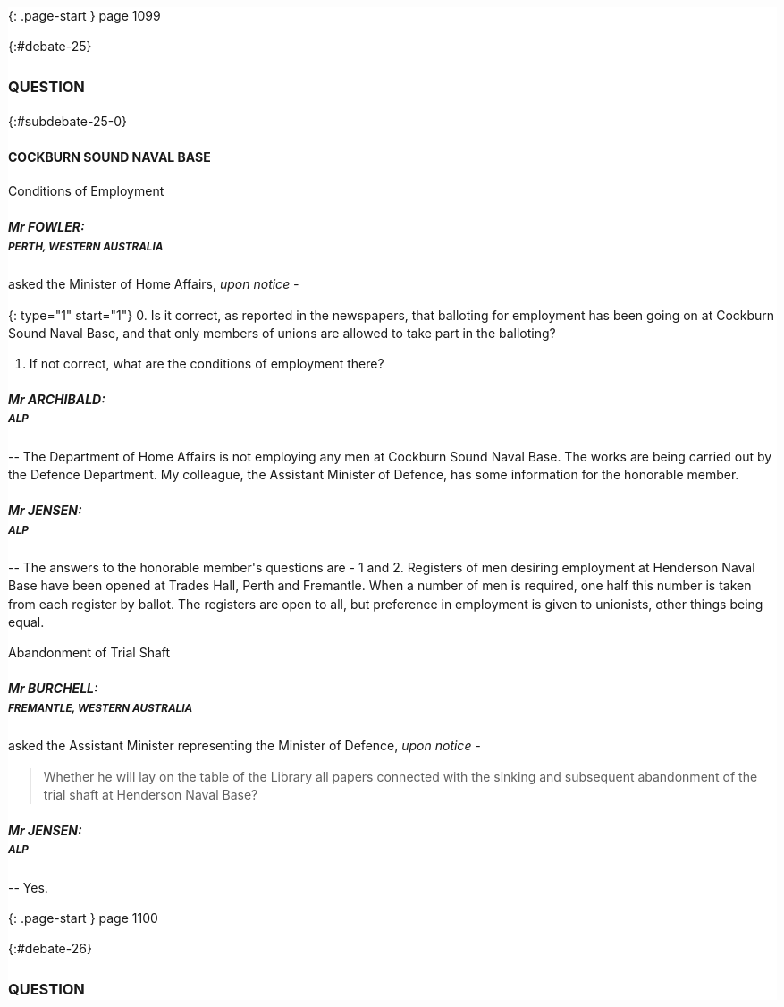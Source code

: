 {: .page-start }
page 1099

{:#debate-25}
### QUESTION

{:#subdebate-25-0}
#### COCKBURN SOUND NAVAL BASE

Conditions of Employment

##### Mr FOWLER:<br><small class="text-muted">PERTH, WESTERN AUSTRALIA</small>

asked the Minister of Home Affairs,  *upon notice -* 

{: type="1" start="1"}
0. Is it correct, as reported in the newspapers, that balloting for employment has been going on at Cockburn Sound Naval Base, and that only members of unions are allowed to take part in the balloting? 
1. If not correct, what are the conditions of employment there? 

##### Mr ARCHIBALD:<br><small class="text-muted">ALP</small>

-- The Department of Home Affairs is not employing any men at Cockburn Sound Naval Base. The works are being carried out by the Defence Department. My colleague, the Assistant Minister of Defence, has some information for the honorable member. 

##### Mr JENSEN:<br><small class="text-muted">ALP</small>

-- The answers to the honorable member's questions are - 1 and 2. Registers of men desiring employment at Henderson Naval Base have been opened at Trades Hall, Perth and Fremantle. When a number of men is required, one half this number is taken from each register by ballot. The registers are open to all, but preference in employment is given to unionists, other things being equal. 

Abandonment of Trial Shaft

##### Mr BURCHELL:<br><small class="text-muted">FREMANTLE, WESTERN AUSTRALIA</small>

asked the Assistant Minister representing the Minister of Defence,  *upon notice -* 

  >Whether he will lay on the table of the Library all papers connected with the sinking and subsequent abandonment of the trial shaft at Henderson Naval Base? 

##### Mr JENSEN:<br><small class="text-muted">ALP</small>

-- Yes. 

{: .page-start }
page 1100

{:#debate-26}
### QUESTION
